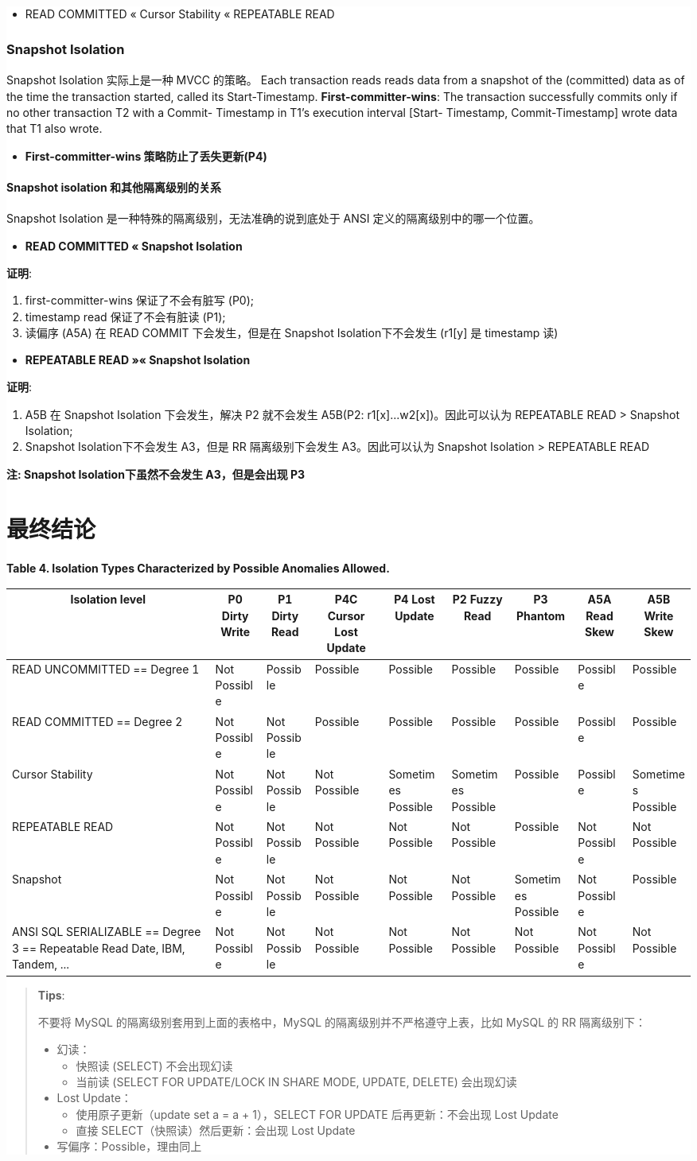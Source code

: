 -  READ COMMITTED « Cursor Stability « REPEATABLE READ
### Snapshot Isolation

Snapshot Isolation 实际上是一种 MVCC 的策略。
Each transaction reads reads data from a snapshot of the (committed) data as of the time the transaction started, called its Start-Timestamp.
**First-committer-wins**: The transaction successfully commits only if no other transaction T2 with a Commit- Timestamp in T1’s execution interval [Start- Timestamp, Commit-Timestamp] wrote data that T1 also wrote.

- **First-committer-wins 策略防止了丢失更新(P4)**
#### Snapshot isolation 和其他隔离级别的关系
Snapshot Isolation 是一种特殊的隔离级别，无法准确的说到底处于 ANSI 定义的隔离级别中的哪一个位置。

- **READ COMMITTED « Snapshot Isolation**

**证明**:

1. first-committer-wins 保证了不会有脏写 (P0);
2. timestamp read 保证了不会有脏读 (P1);
3. 读偏序 (A5A) 在 READ COMMIT 下会发生，但是在 Snapshot Isolation下不会发生 (r1[y] 是 timestamp 读)
- **REPEATABLE READ »« Snapshot Isolation**

**证明**:

1. A5B 在 Snapshot Isolation 下会发生，解决 P2 就不会发生 A5B(P2: r1[x]...w2[x])。因此可以认为 REPEATABLE READ > Snapshot Isolation;
2. Snapshot Isolation下不会发生 A3，但是 RR 隔离级别下会发生 A3。因此可以认为 Snapshot Isolation > REPEATABLE READ

**注: Snapshot Isolation下虽然不会发生 A3，但是会出现 P3**

# 最终结论

**Table 4. Isolation Types Characterized by Possible Anomalies Allowed.**

| Isolation level  | P0 Dirty Write  | P1 Dirty Read  | P4C Cursor Lost Update  | P4 Lost Update  | P2 Fuzzy Read  | P3 Phantom  | A5A Read Skew  | A5B Write Skew  |
| --- | --- | --- | --- | --- | --- | --- | --- | --- |
| READ UNCOMMITTED == Degree 1  | Not Possible  | Possible  | Possible  | Possible  | Possible  | Possible  | Possible | Possible  |
| READ COMMITTED == Degree 2  | Not Possible  | Not Possible  | Possible  | Possible  | Possible  | Possible  | Possible  | Possible  |
| Cursor Stability  | Not Possible  | Not Possible  | Not Possible  | Sometimes Possible  | Sometimes Possible  | Possible  | Possible  | Sometimes Possible  |
| REPEATABLE READ  | Not Possible  | Not Possible  | Not Possible  | Not Possible  | Not Possible  | Possible  | Not Possible  | Not Possible  |
| Snapshot  | Not Possible  | Not Possible  | Not Possible  | Not Possible  | Not Possible  | Sometimes  Possible | Not Possible  | Possible  |
| ANSI SQL SERIALIZABLE == Degree 3 == Repeatable Read Date, IBM, Tandem, ...  | Not Possible  | Not Possible  | Not Possible  | Not Possible  | Not Possible  | Not Possible | Not Possible  | Not Possible  |

> **Tips**:
>
> 不要将 MySQL 的隔离级别套用到上面的表格中，MySQL 的隔离级别并不严格遵守上表，比如 MySQL 的 RR 隔离级别下：
>
> * 幻读：
>   * 快照读 (SELECT) 不会出现幻读
>   * 当前读 (SELECT FOR UPDATE/LOCK IN SHARE MODE, UPDATE, DELETE) 会出现幻读
> * Lost Update：
>   * 使用原子更新（update set a = a + 1），SELECT FOR UPDATE 后再更新：不会出现 Lost Update
>   * 直接 SELECT（快照读）然后更新：会出现 Lost Update
> * 写偏序：Possible，理由同上
